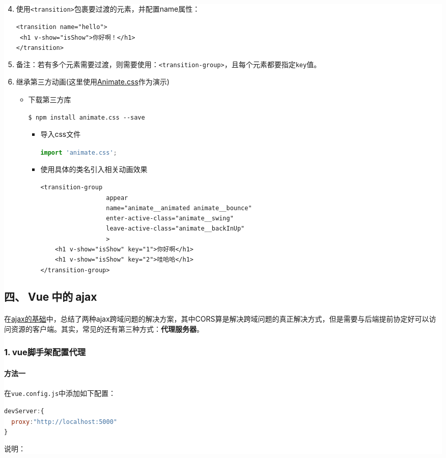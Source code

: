 4. 使用```<transition>```包裹要过渡的元素，并配置name属性：

   ```vue
   <transition name="hello">
   	<h1 v-show="isShow">你好啊！</h1>
   </transition>
   ```

5. 备注：若有多个元素需要过渡，则需要使用：```<transition-group>```，且每个元素都要指定```key```值。

6. 继承第三方动画(这里使用[Animate.css](https://animate.style/)作为演示)

   - 下载第三方库

        ```shell
        $ npm install animate.css --save
        ```
        
      - 导入css文件
      
        ```js
        import 'animate.css';
        ```
      
      - 使用具体的类名引入相关动画效果
      
        ```vue
        <transition-group 
                          appear
                          name="animate__animated animate__bounce"
                          enter-active-class="animate__swing"
                          leave-active-class="animate__backInUp"
                          >
            <h1 v-show="isShow" key="1">你好啊</h1>
            <h1 v-show="isShow" key="2">哇哈哈</h1>
        </transition-group>
        ```

## 四、 Vue 中的 ajax

在[ajax的基础](../ajax/ajax.html#四、跨域问题)中，总结了两种ajax跨域问题的解决方案，其中CORS算是解决跨域问题的真正解决方式，但是需要与后端提前协定好可以访问资源的客户端。其实，常见的还有第三种方式：**代理服务器**。

### 1. vue脚手架配置代理

#### 方法一

在`vue.config.js`中添加如下配置：

```js
devServer:{
  proxy:"http://localhost:5000"
}
```

说明：
